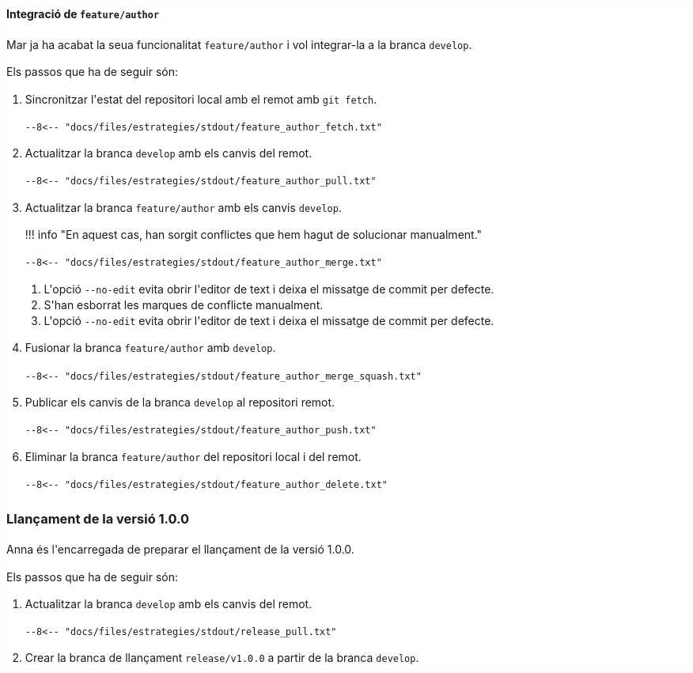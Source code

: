 #### Integració de `feature/author`
Mar ja ha acabat la seua funcionalitat `feature/author` i vol integrar-la a la branca `develop`.

Els passos que ha de seguir són:

1. Sincronitzar l'estat del repositori local amb el remot amb `git fetch`.

    ```shellconsole
    --8<-- "docs/files/estrategies/stdout/feature_author_fetch.txt"
    ```

1. Actualitzar la branca `develop` amb els canvis del remot.

    ```shellconsole
    --8<-- "docs/files/estrategies/stdout/feature_author_pull.txt"
    ```

1. Actualitzar la branca `feature/author` amb els canvis `develop`.

    !!! info "En aquest cas, han sorgit conflictes que hem hagut de solucionar manualment."

    ```shellconsole
    --8<-- "docs/files/estrategies/stdout/feature_author_merge.txt"
    ```

    1. L'opció `--no-edit` evita obrir l'editor de text i deixa el missatge de commit per defecte.
    2. S'han esborrat les marques de conflicte manualment.
    3. L'opció `--no-edit` evita obrir l'editor de text i deixa el missatge de commit per defecte.

1. Fusionar la branca `feature/author` amb `develop`.

    ```shellconsole
    --8<-- "docs/files/estrategies/stdout/feature_author_merge_squash.txt"
    ```

1. Publicar els canvis de la branca `develop` al repositori remot.

    ```shellconsole
    --8<-- "docs/files/estrategies/stdout/feature_author_push.txt"
    ```

1. Eliminar la branca `feature/author` del repositori local i del remot.

    ```shellconsole
    --8<-- "docs/files/estrategies/stdout/feature_author_delete.txt"
    ```

### Llançament de la versió 1.0.0
Anna és l'encarregada de preparar el llançament de la versió 1.0.0.

Els passos que ha de seguir són:

1. Actualitzar la branca `develop` amb els canvis del remot.

    ```shellconsole
    --8<-- "docs/files/estrategies/stdout/release_pull.txt"
    ```

1. Crear la branca de llançament `release/v1.0.0` a partir de la branca `develop`.
    